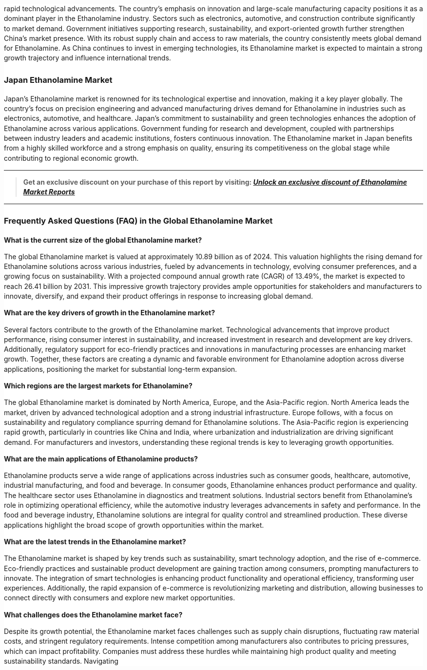 rapid technological advancements. The country&rsquo;s emphasis on innovation and large-scale manufacturing capacity positions it as a dominant player in the Ethanolamine industry. Sectors such as electronics, automotive, and construction contribute significantly to market demand. Government initiatives supporting research, sustainability, and export-oriented growth further strengthen China&rsquo;s market presence. With its robust supply chain and access to raw materials, the country consistently meets global demand for Ethanolamine. As China continues to invest in emerging technologies, its Ethanolamine market is expected to maintain a strong growth trajectory and influence international trends.</p><h3>Japan Ethanolamine Market</h3><p>Japan&rsquo;s Ethanolamine market is renowned for its technological expertise and innovation, making it a key player globally. The country&rsquo;s focus on precision engineering and advanced manufacturing drives demand for Ethanolamine in industries such as electronics, automotive, and healthcare. Japan&rsquo;s commitment to sustainability and green technologies enhances the adoption of Ethanolamine across various applications. Government funding for research and development, coupled with partnerships between industry leaders and academic institutions, fosters continuous innovation. The Ethanolamine market in Japan benefits from a highly skilled workforce and a strong emphasis on quality, ensuring its competitiveness on the global stage while contributing to regional economic growth.</p><hr /><blockquote><p><strong>Get an exclusive discount on your purchase of this report by visiting: <em><a href="://marketresearchpulse.com/ask-for-discount/44982?utm_source=Github&amp;utm_medium=0112">Unlock an exclusive discount of Ethanolamine Market Reports</a></em>&nbsp;</strong></p></blockquote><hr /><h3>Frequently Asked Questions (FAQ) in the Global Ethanolamine Market</h3><p><strong>What is the current size of the global Ethanolamine market?</strong></p><p>The global Ethanolamine market is valued at approximately 10.89 billion as of 2024. This valuation highlights the rising demand for Ethanolamine solutions across various industries, fueled by advancements in technology, evolving consumer preferences, and a growing focus on sustainability. With a projected compound annual growth rate (CAGR) of 13.49%, the market is expected to reach 26.41 billion by 2031. This impressive growth trajectory provides ample opportunities for stakeholders and manufacturers to innovate, diversify, and expand their product offerings in response to increasing global demand.</p><p><strong>What are the key drivers of growth in the Ethanolamine market?</strong></p><p>Several factors contribute to the growth of the Ethanolamine market. Technological advancements that improve product performance, rising consumer interest in sustainability, and increased investment in research and development are key drivers. Additionally, regulatory support for eco-friendly practices and innovations in manufacturing processes are enhancing market growth. Together, these factors are creating a dynamic and favorable environment for Ethanolamine adoption across diverse applications, positioning the market for substantial long-term expansion.</p><p><strong>Which regions are the largest markets for Ethanolamine?</strong></p><p>The global Ethanolamine market is dominated by North America, Europe, and the Asia-Pacific region. North America leads the market, driven by advanced technological adoption and a strong industrial infrastructure. Europe follows, with a focus on sustainability and regulatory compliance spurring demand for Ethanolamine solutions. The Asia-Pacific region is experiencing rapid growth, particularly in countries like China and India, where urbanization and industrialization are driving significant demand. For manufacturers and investors, understanding these regional trends is key to leveraging growth opportunities.</p><p><strong>What are the main applications of Ethanolamine products?</strong></p><p>Ethanolamine products serve a wide range of applications across industries such as consumer goods, healthcare, automotive, industrial manufacturing, and food and beverage. In consumer goods, Ethanolamine enhances product performance and quality. The healthcare sector uses Ethanolamine in diagnostics and treatment solutions. Industrial sectors benefit from Ethanolamine&rsquo;s role in optimizing operational efficiency, while the automotive industry leverages advancements in safety and performance. In the food and beverage industry, Ethanolamine solutions are integral for quality control and streamlined production. These diverse applications highlight the broad scope of growth opportunities within the market.</p><p><strong>What are the latest trends in the Ethanolamine market?</strong></p><p>The Ethanolamine market is shaped by key trends such as sustainability, smart technology adoption, and the rise of e-commerce. Eco-friendly practices and sustainable product development are gaining traction among consumers, prompting manufacturers to innovate. The integration of smart technologies is enhancing product functionality and operational efficiency, transforming user experiences. Additionally, the rapid expansion of e-commerce is revolutionizing marketing and distribution, allowing businesses to connect directly with consumers and explore new market opportunities.</p><p><strong>What challenges does the Ethanolamine market face?</strong></p><p>Despite its growth potential, the Ethanolamine market faces challenges such as supply chain disruptions, fluctuating raw material costs, and stringent regulatory requirements. Intense competition among manufacturers also contributes to pricing pressures, which can impact profitability. Companies must address these hurdles while maintaining high product quality and meeting sustainability standards. Navigating